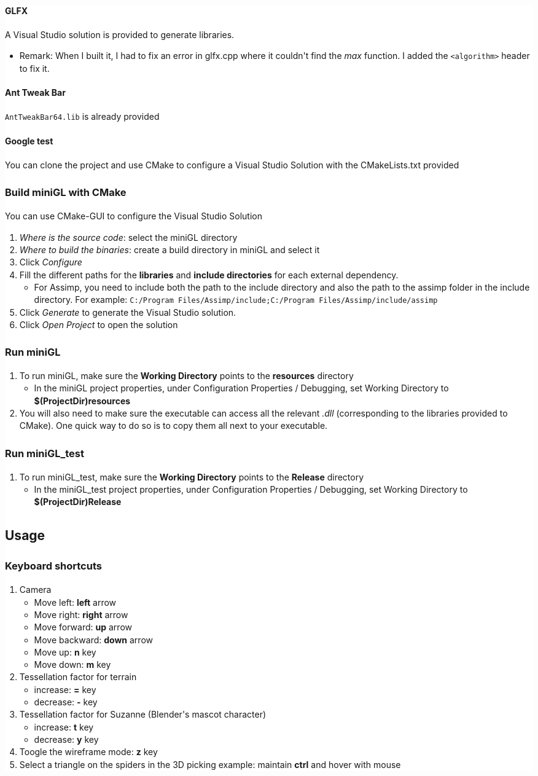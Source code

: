 #### GLFX
A Visual Studio solution is provided to generate libraries.
- Remark: When I built it, I had to fix an error in glfx.cpp where it couldn't find the _max_ function. I added the `<algorithm>` header to fix it.

#### Ant Tweak Bar
`AntTweakBar64.lib` is already provided

#### Google test
You can clone the project and use CMake to configure a Visual Studio Solution with the CMakeLists.txt provided

### Build miniGL with CMake
You can use CMake-GUI to configure the Visual Studio Solution

1. _Where is the source code_: select the miniGL directory
2. _Where to build the binaries_: create a build directory in miniGL and select it
3. Click _Configure_
4. Fill the different paths for the **libraries** and **include directories** for each external dependency.
	- For Assimp, you need to include both the path to the include directory and also the path to the assimp folder in the include directory. For example: `C:/Program Files/Assimp/include;C:/Program Files/Assimp/include/assimp`
5. Click _Generate_ to generate the Visual Studio solution.
6. Click _Open Project_ to open the solution

### Run miniGL
1. To run miniGL, make sure the **Working Directory** points to the **resources** directory
	- In the miniGL project properties, under Configuration Properties / Debugging, set Working Directory to **$(ProjectDir)resources**
2. You will also need to make sure the executable can access all the relevant _.dll_ (corresponding to the libraries provided to CMake). One quick way to do so is to copy them all next to your executable.

### Run miniGL_test
1. To run miniGL_test, make sure the **Working Directory** points to the **Release** directory
	- In the miniGL_test project properties, under Configuration Properties / Debugging, set Working Directory to **$(ProjectDir)Release**

## Usage

### Keyboard shortcuts
1. Camera
	- Move left: **left** arrow
	- Move right: **right** arrow
	- Move forward: **up** arrow
	- Move backward: **down** arrow
	- Move up: **n** key
	- Move down: **m** key
2. Tessellation factor for terrain
	- increase: **=** key
	- decrease: **-** key
3. Tessellation factor for Suzanne (Blender's mascot character)
	- increase: **t** key
	- decrease: **y** key
4. Toogle the wireframe mode: **z** key
5. Select a triangle on the spiders in the 3D picking example: maintain **ctrl** and hover with mouse
